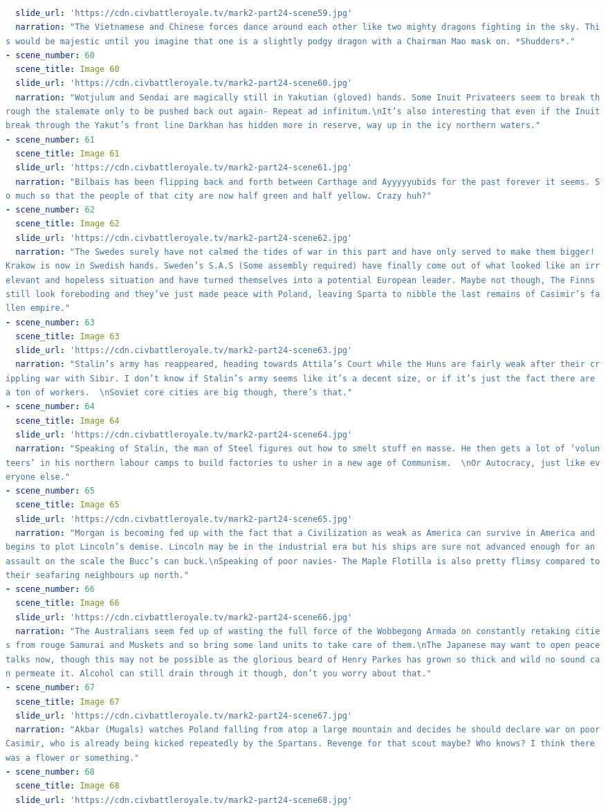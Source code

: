 ```yaml
  slide_url: 'https://cdn.civbattleroyale.tv/mark2-part24-scene59.jpg'
  narration: "The Vietnamese and Chinese forces dance around each other like two mighty dragons fighting in the sky. This would be majestic until you imagine that one is a slightly podgy dragon with a Chairman Mao mask on. *Shudders*."
- scene_number: 60
  scene_title: Image 60
  slide_url: 'https://cdn.civbattleroyale.tv/mark2-part24-scene60.jpg'
  narration: "Wotjulum and Sendai are magically still in Yakutian (gloved) hands. Some Inuit Privateers seem to break through the stalemate only to be pushed back out again- Repeat ad infinitum.\nIt’s also interesting that even if the Inuit break through the Yakut’s front line Darkhan has hidden more in reserve, way up in the icy northern waters."
- scene_number: 61
  scene_title: Image 61
  slide_url: 'https://cdn.civbattleroyale.tv/mark2-part24-scene61.jpg'
  narration: "Bilbais has been flipping back and forth between Carthage and Ayyyyyubids for the past forever it seems. So much so that the people of that city are now half green and half yellow. Crazy huh?"
- scene_number: 62
  scene_title: Image 62
  slide_url: 'https://cdn.civbattleroyale.tv/mark2-part24-scene62.jpg'
  narration: "The Swedes surely have not calmed the tides of war in this part and have only served to make them bigger! Krakow is now in Swedish hands. Sweden’s S.A.S (Some assembly required) have finally come out of what looked like an irrelevant and hopeless situation and have turned themselves into a potential European leader. Maybe not though, The Finns still look foreboding and they’ve just made peace with Poland, leaving Sparta to nibble the last remains of Casimir’s fallen empire."
- scene_number: 63
  scene_title: Image 63
  slide_url: 'https://cdn.civbattleroyale.tv/mark2-part24-scene63.jpg'
  narration: "Stalin’s army has reappeared, heading towards Attila’s Court while the Huns are fairly weak after their crippling war with Sibir. I don’t know if Stalin’s army seems like it’s a decent size, or if it’s just the fact there are a ton of workers.  \nSoviet core cities are big though, there’s that."
- scene_number: 64
  scene_title: Image 64
  slide_url: 'https://cdn.civbattleroyale.tv/mark2-part24-scene64.jpg'
  narration: "Speaking of Stalin, the man of Steel figures out how to smelt stuff en masse. He then gets a lot of ‘volunteers’ in his northern labour camps to build factories to usher in a new age of Communism.  \nOr Autocracy, just like everyone else."
- scene_number: 65
  scene_title: Image 65
  slide_url: 'https://cdn.civbattleroyale.tv/mark2-part24-scene65.jpg'
  narration: "Morgan is becoming fed up with the fact that a Civilization as weak as America can survive in America and begins to plot Lincoln’s demise. Lincoln may be in the industrial era but his ships are sure not advanced enough for an assault on the scale the Bucc’s can buck.\nSpeaking of poor navies- The Maple Flotilla is also pretty flimsy compared to their seafaring neighbours up north."
- scene_number: 66
  scene_title: Image 66
  slide_url: 'https://cdn.civbattleroyale.tv/mark2-part24-scene66.jpg'
  narration: "The Australians seem fed up of wasting the full force of the Wobbegong Armada on constantly retaking cities from rouge Samurai and Muskets and so bring some land units to take care of them.\nThe Japanese may want to open peace talks now, though this may not be possible as the glorious beard of Henry Parkes has grown so thick and wild no sound can permeate it. Alcohol can still drain through it though, don’t you worry about that."
- scene_number: 67
  scene_title: Image 67
  slide_url: 'https://cdn.civbattleroyale.tv/mark2-part24-scene67.jpg'
  narration: "Akbar (Mugals) watches Poland falling from atop a large mountain and decides he should declare war on poor Casimir, who is already being kicked repeatedly by the Spartans. Revenge for that scout maybe? Who knows? I think there was a flower or something."
- scene_number: 68
  scene_title: Image 68
  slide_url: 'https://cdn.civbattleroyale.tv/mark2-part24-scene68.jpg'
```